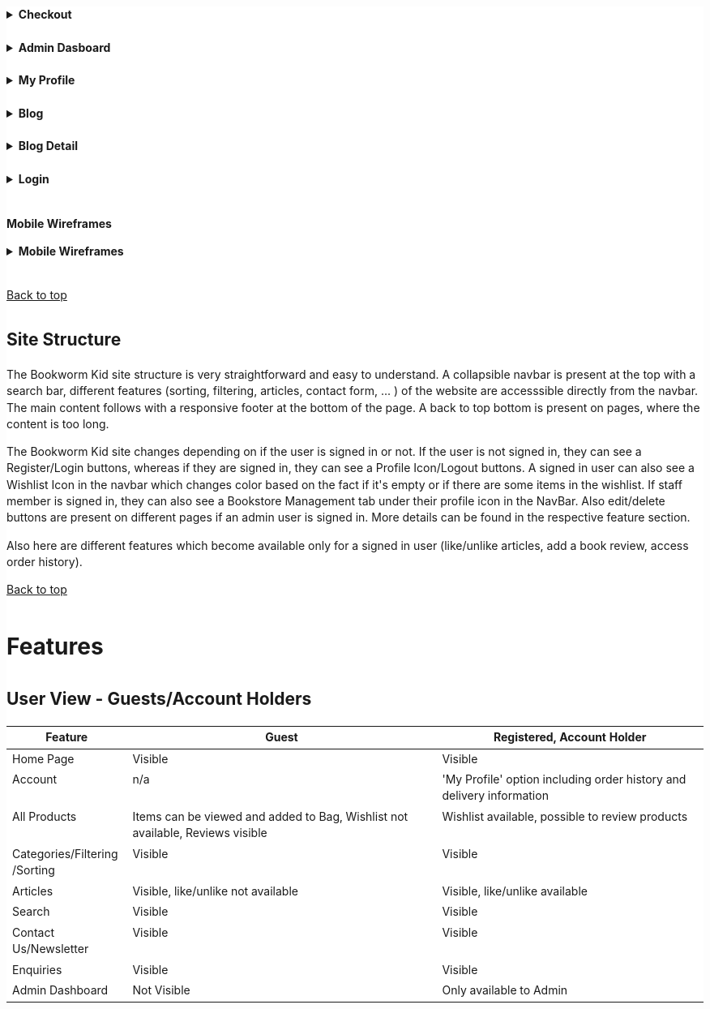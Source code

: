 <details><summary><b>Checkout</b></summary></details><br>

<details><summary><b>Admin Dasboard</b></summary></details><br>

<details><summary><b>My Profile</b></summary></details><br>

<details><summary><b>Blog</b></summary></details><br>

<details><summary><b>Blog Detail</b></summary></details><br>

<details><summary><b>Login</b></summary></details><br>

**Mobile Wireframes**

<details><summary><b>Mobile Wireframes</b></summary></details><br>

[Back to top](#contents)

## Site Structure

The Bookworm Kid site structure is very straightforward and easy to understand. A collapsible navbar is present at the top with a search bar, different features (sorting, filtering, articles, contact form, ... ) of the website are accesssible directly from the navbar. The main content follows with a responsive footer at the bottom of the page. A back to top bottom is present on pages, where the content is too long.

The Bookworm Kid site changes depending on if the user is signed in or not. If the user is not signed in, they can see a Register/Login buttons, whereas if they are signed in, they can see a Profile Icon/Logout buttons. A signed in user can also see a Wishlist Icon in the navbar which changes color based on the fact if it's empty or if there are some items in the wishlist. If staff member is signed in, they can also see a Bookstore Management tab under their profile icon in the NavBar. Also edit/delete buttons are present on different pages if an admin user is signed in. More details can be found in the respective feature section.

Also here are different features which become available only for a signed in user (like/unlike articles, add a book review, access order history).

[Back to top](#contents)
# Features

## User View - Guests/Account Holders

| Feature   | Guest | Registered, Account Holder |
|-----------|-------------------|-----------------|
| Home Page | Visible           | Visible         |
| Account  | n/a | 'My Profile' option including order history and delivery information |
| All Products  | Items can be viewed and added to Bag, Wishlist not available, Reviews visible | Wishlist available, possible to review products |
| Categories/Filtering/Sorting   | Visible | Visible|
| Articles   | Visible, like/unlike not available | Visible, like/unlike available |
| Search  | Visible | Visible |
| Contact Us/Newsletter | Visible | Visible |
| Enquiries | Visible | Visible |
| Admin Dashboard | Not Visible | Only available to Admin |
